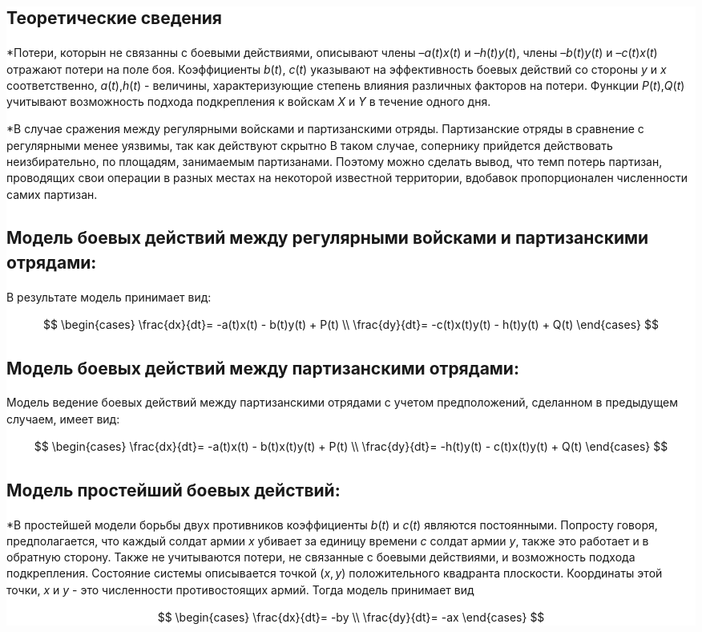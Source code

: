 ## Теоретические сведения

*Потери, которын не связанны с боевыми действиями, описывают члены $–a(t)x(t)$ и $–h(t)y(t)$, члены $–b(t)y(t)$ и $–c(t)x(t)$ отражают потери на поле боя. 
Коэффициенты $b(t)$, $c(t)$ указывают на эффективность боевых действий со стороны $y$ и $x$ соответственно, $a(t)$,$h(t)$  - величины, характеризующие степень влияния различных факторов на потери. 
Функции $P(t)$,$Q(t)$  учитывают возможность подхода подкрепления к войскам $X$ и $Y$ в течение одного дня. 

*В случае сражения между регулярными войсками и партизанскими отряды. Партизанские отряды в сравнение с регулярными менее уязвимы, так как действуют скрытно
В таком случае, сопернику прийдется действовать неизбирательно, по площадям, занимаемым партизанами. 
Поэтому можно сделать вывод, что темп потерь партизан, проводящих свои операции в разных местах на некоторой известной территории, вдобавок пропорционален численности самих партизан. 

## Модель боевых действий между регулярными войсками и партизанскими отрядами:

В результате модель принимает вид:

$$
 \begin{cases}
	\frac{dx}{dt}= -a(t)x(t) - b(t)y(t) + P(t)
	\\   
	\frac{dy}{dt}= -c(t)x(t)y(t) - h(t)y(t) + Q(t)
 \end{cases}
$$

## Модель боевых действий между партизанскими отрядами:

Модель ведение боевых действий между партизанскими отрядами с учетом предположений, сделанном в предыдущем случаем, имеет вид:

$$
 \begin{cases}
	\frac{dx}{dt}= -a(t)x(t) - b(t)x(t)y(t) + P(t)
	\\   
	\frac{dy}{dt}= -h(t)y(t) - c(t)x(t)y(t) + Q(t)
 \end{cases}
$$

## Модель простейший боевых действий:

*В простейшей модели борьбы двух противников коэффициенты $b(t)$ и $c(t)$ являются постоянными. 
Попросту говоря, предполагается, что каждый солдат армии $x$ убивает за единицу времени $c$ солдат армии $y$, также это работает и в обратную сторону.
Также не учитываются потери, не связанные с боевыми действиями, и возможность подхода подкрепления. 
Состояние системы описывается точкой $(x,y)$ положительного квадранта плоскости. Координаты этой точки, $x$ и $y$ - это численности противостоящих армий. Тогда модель принимает вид

$$
 \begin{cases}
	\frac{dx}{dt}= -by
	\\   
	\frac{dy}{dt}= -ax
 \end{cases}
$$
